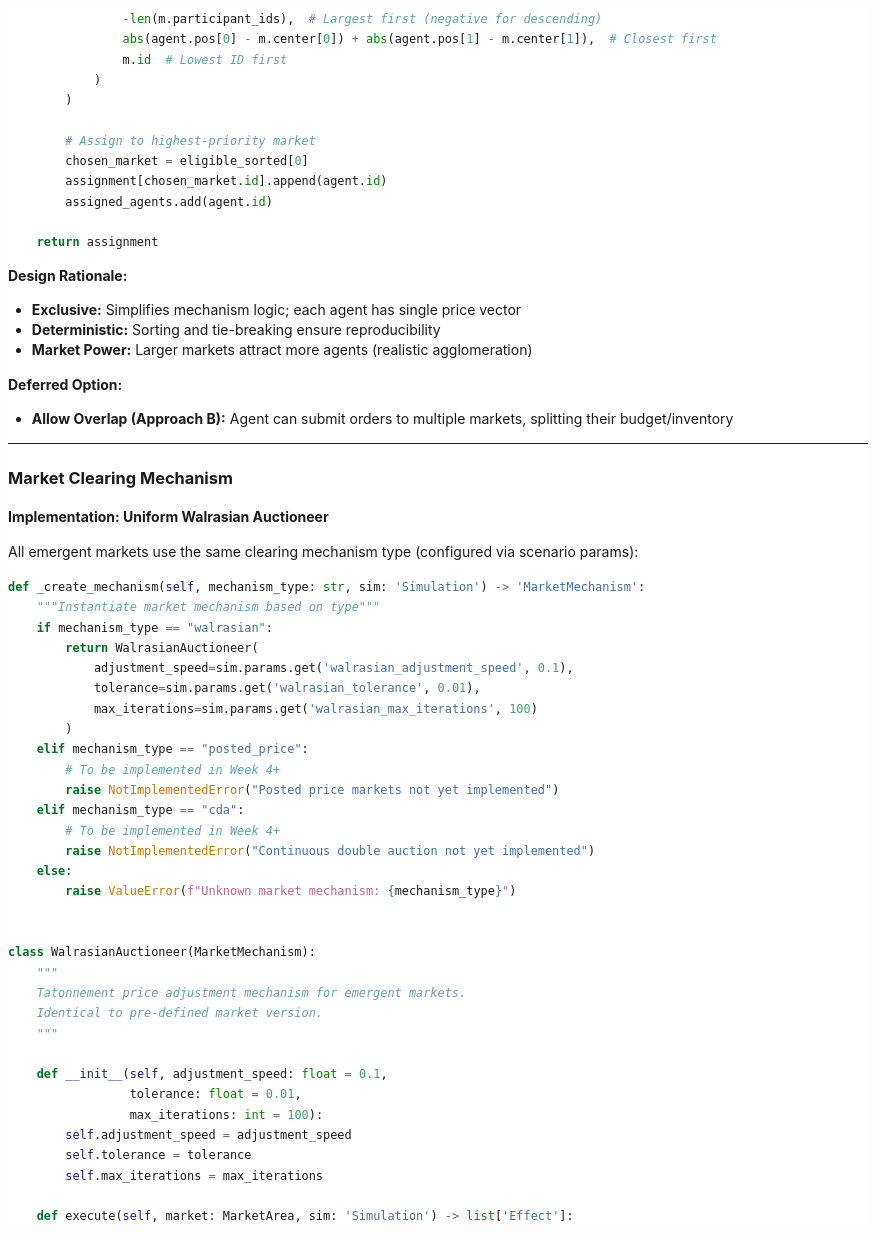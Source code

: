 ```python
                -len(m.participant_ids),  # Largest first (negative for descending)
                abs(agent.pos[0] - m.center[0]) + abs(agent.pos[1] - m.center[1]),  # Closest first
                m.id  # Lowest ID first
            )
        )
        
        # Assign to highest-priority market
        chosen_market = eligible_sorted[0]
        assignment[chosen_market.id].append(agent.id)
        assigned_agents.add(agent.id)
    
    return assignment
```

**Design Rationale:**

- **Exclusive:** Simplifies mechanism logic; each agent has single price vector
- **Deterministic:** Sorting and tie-breaking ensure reproducibility
- **Market Power:** Larger markets attract more agents (realistic agglomeration)

**Deferred Option:**

- **Allow Overlap (Approach B):** Agent can submit orders to multiple markets, splitting their budget/inventory

---

### Market Clearing Mechanism

**Implementation: Uniform Walrasian Auctioneer**

All emergent markets use the same clearing mechanism type (configured via scenario params):

```python
def _create_mechanism(self, mechanism_type: str, sim: 'Simulation') -> 'MarketMechanism':
    """Instantiate market mechanism based on type"""
    if mechanism_type == "walrasian":
        return WalrasianAuctioneer(
            adjustment_speed=sim.params.get('walrasian_adjustment_speed', 0.1),
            tolerance=sim.params.get('walrasian_tolerance', 0.01),
            max_iterations=sim.params.get('walrasian_max_iterations', 100)
        )
    elif mechanism_type == "posted_price":
        # To be implemented in Week 4+
        raise NotImplementedError("Posted price markets not yet implemented")
    elif mechanism_type == "cda":
        # To be implemented in Week 4+
        raise NotImplementedError("Continuous double auction not yet implemented")
    else:
        raise ValueError(f"Unknown market mechanism: {mechanism_type}")


class WalrasianAuctioneer(MarketMechanism):
    """
    Tatonnement price adjustment mechanism for emergent markets.
    Identical to pre-defined market version.
    """
    
    def __init__(self, adjustment_speed: float = 0.1,
                 tolerance: float = 0.01,
                 max_iterations: int = 100):
        self.adjustment_speed = adjustment_speed
        self.tolerance = tolerance
        self.max_iterations = max_iterations
    
    def execute(self, market: MarketArea, sim: 'Simulation') -> list['Effect']:
```